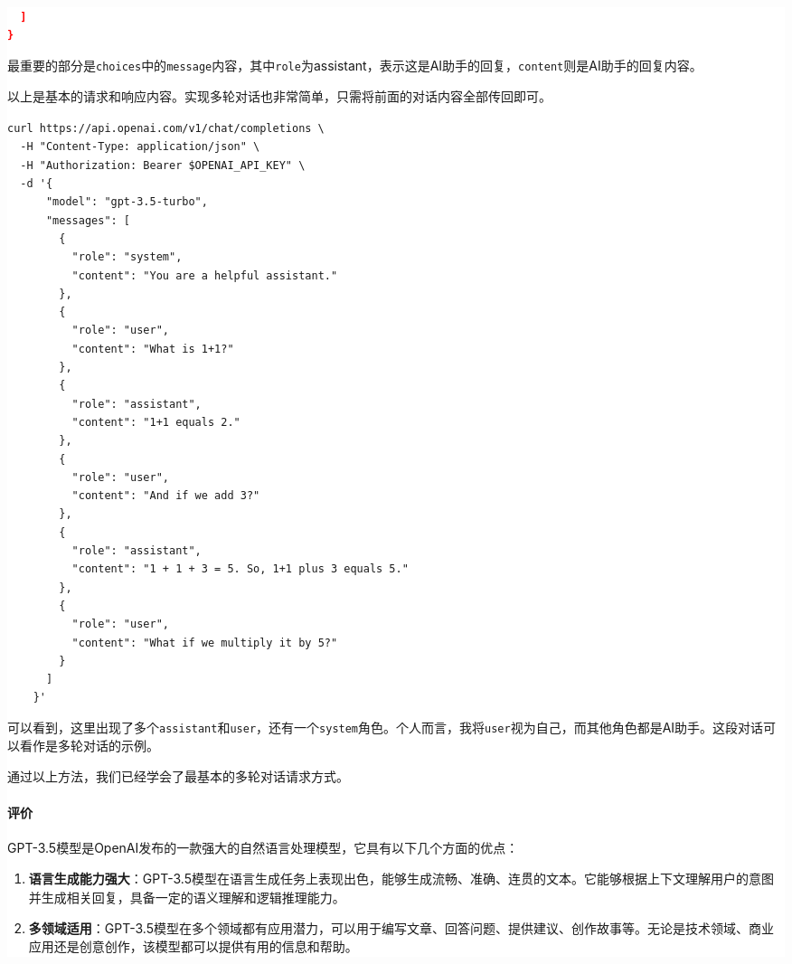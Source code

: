 ```json
  ]
}
```

最重要的部分是`choices`中的`message`内容，其中`role`为assistant，表示这是AI助手的回复，`content`则是AI助手的回复内容。

以上是基本的请求和响应内容。实现多轮对话也非常简单，只需将前面的对话内容全部传回即可。

```shell
curl https://api.openai.com/v1/chat/completions \
  -H "Content-Type: application/json" \
  -H "Authorization: Bearer $OPENAI_API_KEY" \
  -d '{
      "model": "gpt-3.5-turbo",
      "messages": [
        {
          "role": "system",
          "content": "You are a helpful assistant."
        },
        {
          "role": "user",
          "content": "What is 1+1?"
        },
        {
          "role": "assistant",
          "content": "1+1 equals 2."
        },
        {
          "role": "user",
          "content": "And if we add 3?"
        },
        {
          "role": "assistant",
          "content": "1 + 1 + 3 = 5. So, 1+1 plus 3 equals 5."
        },
        {
          "role": "user",
          "content": "What if we multiply it by 5?"
        }
      ]
    }'
```

可以看到，这里出现了多个`assistant`和`user`，还有一个`system`角色。个人而言，我将`user`视为自己，而其他角色都是AI助手。这段对话可以看作是多轮对话的示例。

通过以上方法，我们已经学会了最基本的多轮对话请求方式。

#### 评价

GPT-3.5模型是OpenAI发布的一款强大的自然语言处理模型，它具有以下几个方面的优点：

1. **语言生成能力强大**：GPT-3.5模型在语言生成任务上表现出色，能够生成流畅、准确、连贯的文本。它能够根据上下文理解用户的意图并生成相关回复，具备一定的语义理解和逻辑推理能力。

2. **多领域适用**：GPT-3.5模型在多个领域都有应用潜力，可以用于编写文章、回答问题、提供建议、创作故事等。无论是技术领域、商业应用还是创意创作，该模型都可以提供有用的信息和帮助。
